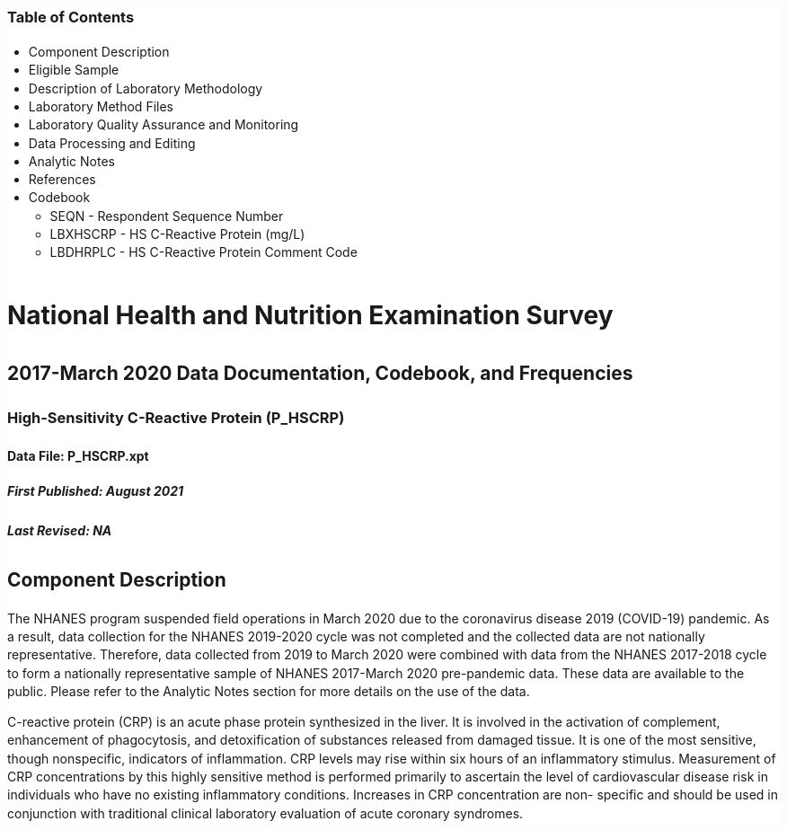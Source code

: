 ### Table of Contents

  * Component Description
  * Eligible Sample
  * Description of Laboratory Methodology
  * Laboratory Method Files
  * Laboratory Quality Assurance and Monitoring
  * Data Processing and Editing
  * Analytic Notes
  * References
  * Codebook
    * SEQN - Respondent Sequence Number
    * LBXHSCRP - HS C-Reactive Protein (mg/L)
    * LBDHRPLC - HS C-Reactive Protein Comment Code

# National Health and Nutrition Examination Survey

## 2017-March 2020 Data Documentation, Codebook, and Frequencies

### High-Sensitivity C-Reactive Protein (P_HSCRP)

####  Data File: P_HSCRP.xpt

##### First Published: August 2021

##### Last Revised: NA

## Component Description

The NHANES program suspended field operations in March 2020 due to the
coronavirus disease 2019 (COVID-19) pandemic. As a result, data collection for
the NHANES 2019-2020 cycle was not completed and the collected data are not
nationally representative. Therefore, data collected from 2019 to March 2020
were combined with data from the NHANES 2017-2018 cycle to form a nationally
representative sample of NHANES 2017-March 2020 pre-pandemic data. These data
are available to the public. Please refer to the Analytic Notes section for
more details on the use of the data.

C-reactive protein (CRP) is an acute phase protein synthesized in the liver.
It is involved in the activation of complement, enhancement of phagocytosis,
and detoxification of substances released from damaged tissue. It is one of
the most sensitive, though nonspecific, indicators of inflammation. CRP levels
may rise within six hours of an inflammatory stimulus. Measurement of CRP
concentrations by this highly sensitive method is performed primarily to
ascertain the level of cardiovascular disease risk in individuals who have no
existing inflammatory conditions. Increases in CRP concentration are non-
specific and should be used in conjunction with traditional clinical
laboratory evaluation of acute coronary syndromes.
